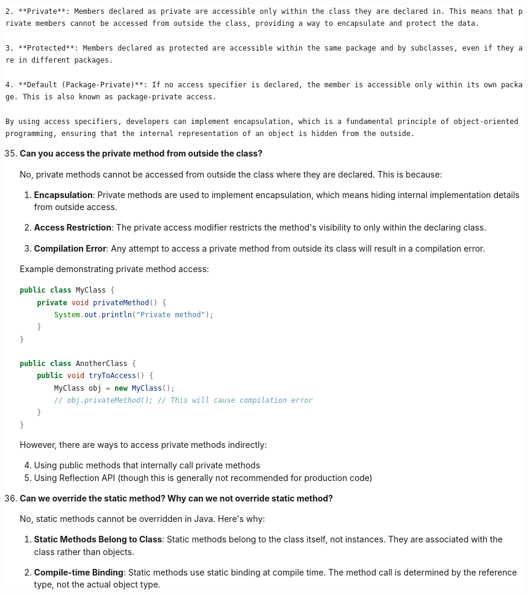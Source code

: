     2. **Private**: Members declared as private are accessible only within the class they are declared in. This means that private members cannot be accessed from outside the class, providing a way to encapsulate and protect the data.

    3. **Protected**: Members declared as protected are accessible within the same package and by subclasses, even if they are in different packages.

    4. **Default (Package-Private)**: If no access specifier is declared, the member is accessible only within its own package. This is also known as package-private access.

    By using access specifiers, developers can implement encapsulation, which is a fundamental principle of object-oriented programming, ensuring that the internal representation of an object is hidden from the outside.

35. **Can you access the private method from outside the class?**

    No, private methods cannot be accessed from outside the class where they are declared. This is because:

    1. **Encapsulation**: Private methods are used to implement encapsulation, which means hiding internal implementation details from outside access.

    2. **Access Restriction**: The private access modifier restricts the method's visibility to only within the declaring class.

    3. **Compilation Error**: Any attempt to access a private method from outside its class will result in a compilation error.

    Example demonstrating private method access:

    ```java
    public class MyClass {
        private void privateMethod() {
            System.out.println("Private method");
        }
    }

    public class AnotherClass {
        public void tryToAccess() {
            MyClass obj = new MyClass();
            // obj.privateMethod(); // This will cause compilation error
        }
    }
    ```

    However, there are ways to access private methods indirectly:

    4. Using public methods that internally call private methods
    5. Using Reflection API (though this is generally not recommended for production code)

36. **Can we override the static method? Why can we not override static method?**

    No, static methods cannot be overridden in Java. Here's why:

    1. **Static Methods Belong to Class**: Static methods belong to the class itself, not instances. They are associated with the class rather than objects.

    2. **Compile-time Binding**: Static methods use static binding at compile time. The method call is determined by the reference type, not the actual object type.
